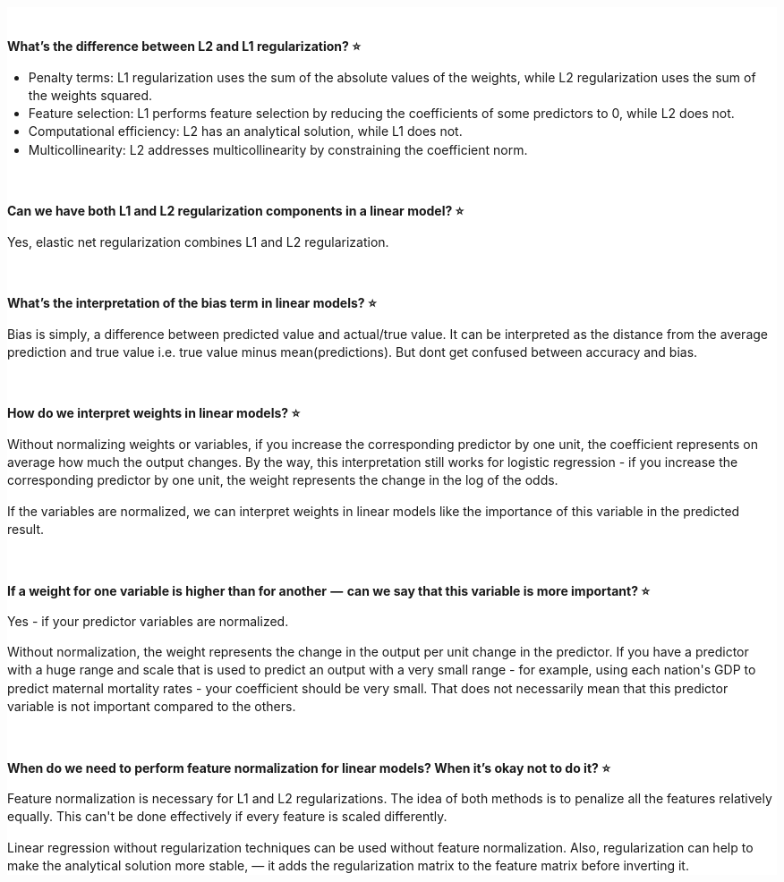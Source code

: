 <br/>

**What’s the difference between L2 and L1 regularization? ‍⭐️**

- Penalty terms: L1 regularization uses the sum of the absolute values of the weights, while L2 regularization uses the sum of the weights squared.
- Feature selection: L1 performs feature selection by reducing the coefficients of some predictors to 0, while L2 does not.
- Computational efficiency: L2 has an analytical solution, while L1 does not.
- Multicollinearity: L2 addresses multicollinearity by constraining the coefficient norm.

<br/>

**Can we have both L1 and L2 regularization components in a linear model? ‍⭐️**

Yes, elastic net regularization combines L1 and L2 regularization. 

<br/>

**What’s the interpretation of the bias term in linear models? ‍⭐️**

Bias is simply, a difference between predicted value and actual/true value. It can be interpreted as the distance from the average prediction and true value i.e. true value minus mean(predictions). But dont get confused between accuracy and bias.

<br/>

**How do we interpret weights in linear models? ‍⭐️**

Without normalizing weights or variables, if you increase the corresponding predictor by one unit, the coefficient represents on average how much the output changes. By the way, this interpretation still works for logistic regression - if you increase the corresponding predictor by one unit, the weight represents the change in the log of the odds.

If the variables are normalized, we can interpret weights in linear models like the importance of this variable in the predicted result.

<br/>

**If a weight for one variable is higher than for another  —  can we say that this variable is more important? ‍⭐️**

Yes - if your predictor variables are normalized.

Without normalization, the weight represents the change in the output per unit change in the predictor. If you have a predictor with a huge range and scale that is used to predict an output with a very small range - for example, using each nation's GDP to predict maternal mortality rates - your coefficient should be very small. That does not necessarily mean that this predictor variable is not important compared to the others.

<br/>

**When do we need to perform feature normalization for linear models? When it’s okay not to do it? ‍⭐️**

Feature normalization is necessary for L1 and L2 regularizations. The idea of both methods is to penalize all the features relatively equally. This can't be done effectively if every feature is scaled differently. 

Linear regression without regularization techniques can be used without feature normalization. Also, regularization can help to make the analytical solution more stable, — it adds the regularization matrix to the feature matrix before inverting it. 
